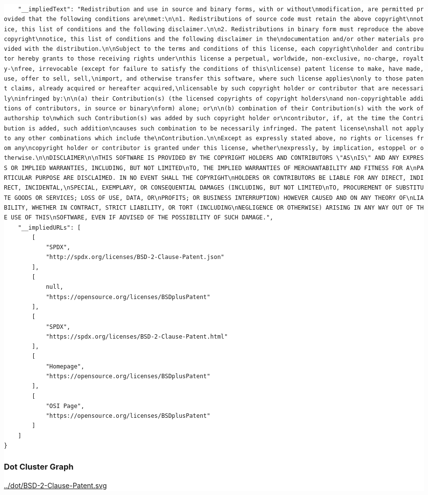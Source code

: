         "__impliedText": "Redistribution and use in source and binary forms, with or without\nmodification, are permitted provided that the following conditions are\nmet:\n\n1. Redistributions of source code must retain the above copyright\nnotice, this list of conditions and the following disclaimer.\n\n2. Redistributions in binary form must reproduce the above copyright\nnotice, this list of conditions and the following disclaimer in the\ndocumentation and/or other materials provided with the distribution.\n\nSubject to the terms and conditions of this license, each copyright\nholder and contributor hereby grants to those receiving rights under\nthis license a perpetual, worldwide, non-exclusive, no-charge, royalty-\nfree, irrevocable (except for failure to satisfy the conditions of this\nlicense) patent license to make, have made, use, offer to sell, sell,\nimport, and otherwise transfer this software, where such license applies\nonly to those patent claims, already acquired or hereafter acquired,\nlicensable by such copyright holder or contributor that are necessarily\ninfringed by:\n\n(a) their Contribution(s) (the licensed copyrights of copyright holders\nand non-copyrightable additions of contributors, in source or binary\nform) alone; or\n\n(b) combination of their Contribution(s) with the work of authorship to\nwhich such Contribution(s) was added by such copyright holder or\ncontributor, if, at the time the Contribution is added, such addition\ncauses such combination to be necessarily infringed. The patent license\nshall not apply to any other combinations which include the\nContribution.\n\nExcept as expressly stated above, no rights or licenses from any\ncopyright holder or contributor is granted under this license, whether\nexpressly, by implication, estoppel or otherwise.\n\nDISCLAIMER\n\nTHIS SOFTWARE IS PROVIDED BY THE COPYRIGHT HOLDERS AND CONTRIBUTORS \"AS\nIS\" AND ANY EXPRESS OR IMPLIED WARRANTIES, INCLUDING, BUT NOT LIMITED\nTO, THE IMPLIED WARRANTIES OF MERCHANTABILITY AND FITNESS FOR A\nPARTICULAR PURPOSE ARE DISCLAIMED. IN NO EVENT SHALL THE COPYRIGHT\nHOLDERS OR CONTRIBUTORS BE LIABLE FOR ANY DIRECT, INDIRECT, INCIDENTAL,\nSPECIAL, EXEMPLARY, OR CONSEQUENTIAL DAMAGES (INCLUDING, BUT NOT LIMITED\nTO, PROCUREMENT OF SUBSTITUTE GOODS OR SERVICES; LOSS OF USE, DATA, OR\nPROFITS; OR BUSINESS INTERRUPTION) HOWEVER CAUSED AND ON ANY THEORY OF\nLIABILITY, WHETHER IN CONTRACT, STRICT LIABILITY, OR TORT (INCLUDING\nNEGLIGENCE OR OTHERWISE) ARISING IN ANY WAY OUT OF THE USE OF THIS\nSOFTWARE, EVEN IF ADVISED OF THE POSSIBILITY OF SUCH DAMAGE.",
        "__impliedURLs": [
            [
                "SPDX",
                "http://spdx.org/licenses/BSD-2-Clause-Patent.json"
            ],
            [
                null,
                "https://opensource.org/licenses/BSDplusPatent"
            ],
            [
                "SPDX",
                "https://spdx.org/licenses/BSD-2-Clause-Patent.html"
            ],
            [
                "Homepage",
                "https://opensource.org/licenses/BSDplusPatent"
            ],
            [
                "OSI Page",
                "https://opensource.org/licenses/BSDplusPatent"
            ]
        ]
    }

### Dot Cluster Graph

[../dot/BSD-2-Clause-Patent.svg](../dot/BSD-2-Clause-Patent.svg "../dot/BSD-2-Clause-Patent.svg")
